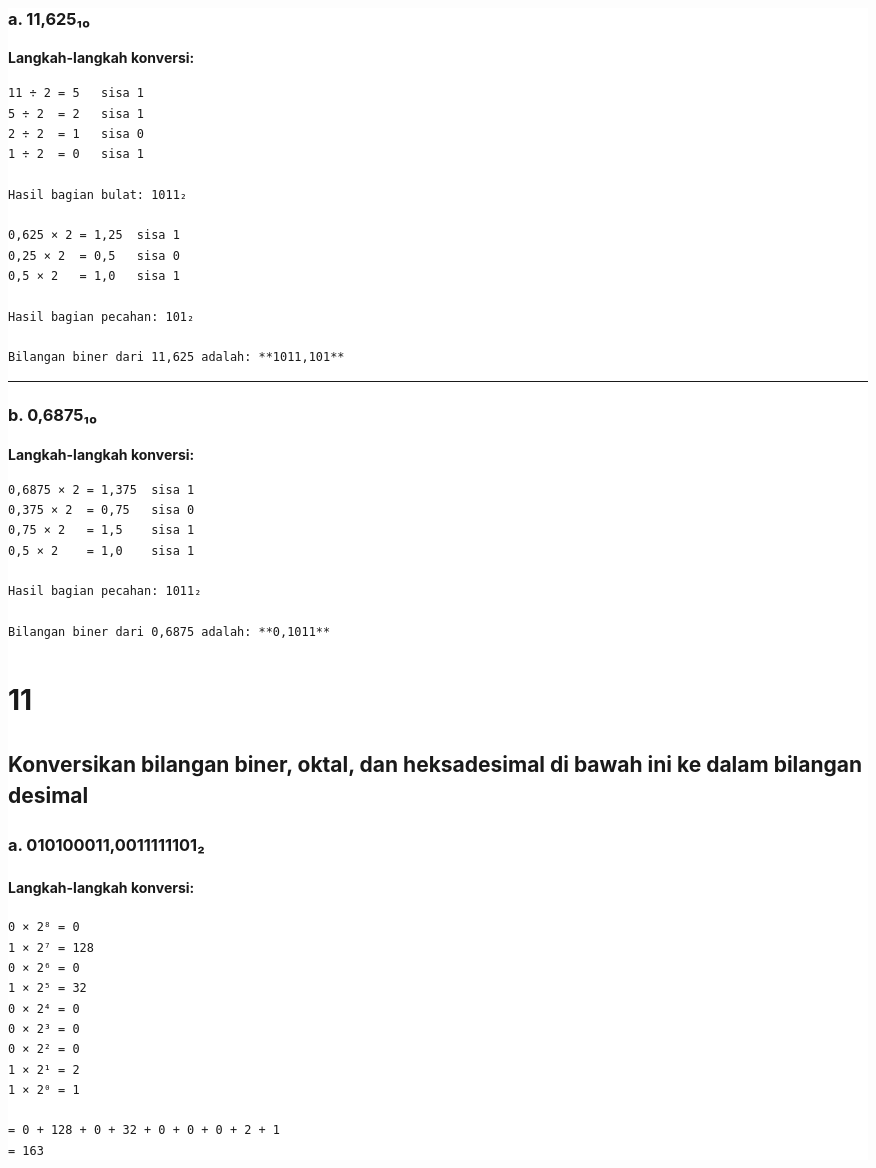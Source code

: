 ### a. 11,625₁₀

**Langkah-langkah konversi:**

```
11 ÷ 2 = 5   sisa 1  
5 ÷ 2  = 2   sisa 1  
2 ÷ 2  = 1   sisa 0  
1 ÷ 2  = 0   sisa 1  

Hasil bagian bulat: 1011₂

0,625 × 2 = 1,25  sisa 1  
0,25 × 2  = 0,5   sisa 0  
0,5 × 2   = 1,0   sisa 1  

Hasil bagian pecahan: 101₂

Bilangan biner dari 11,625 adalah: **1011,101**
```

---

### b. 0,6875₁₀

**Langkah-langkah konversi:**

```
0,6875 × 2 = 1,375  sisa 1  
0,375 × 2  = 0,75   sisa 0  
0,75 × 2   = 1,5    sisa 1  
0,5 × 2    = 1,0    sisa 1  

Hasil bagian pecahan: 1011₂

Bilangan biner dari 0,6875 adalah: **0,1011**
```

# 11  

## Konversikan bilangan biner, oktal, dan heksadesimal di bawah ini ke dalam bilangan desimal  

### a. **010100011,0011111101₂**  

#### Langkah-langkah konversi:

```
0 × 2⁸ = 0  
1 × 2⁷ = 128  
0 × 2⁶ = 0  
1 × 2⁵ = 32  
0 × 2⁴ = 0  
0 × 2³ = 0  
0 × 2² = 0  
1 × 2¹ = 2  
1 × 2⁰ = 1  

= 0 + 128 + 0 + 32 + 0 + 0 + 0 + 2 + 1  
= 163  
```
